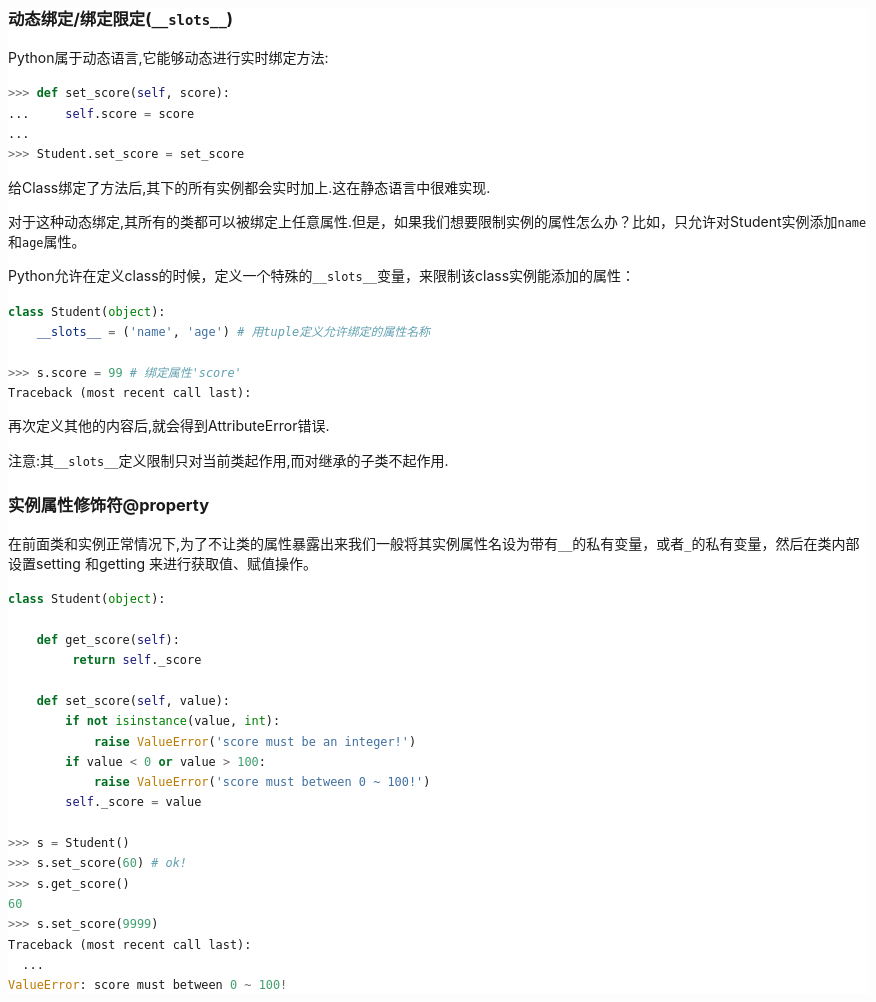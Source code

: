 



### 动态绑定/绑定限定(`__slots__`)

Python属于动态语言,它能够动态进行实时绑定方法:

```python
>>> def set_score(self, score):
...     self.score = score
...
>>> Student.set_score = set_score
```

给Class绑定了方法后,其下的所有实例都会实时加上.这在静态语言中很难实现.



对于这种动态绑定,其所有的类都可以被绑定上任意属性.但是，如果我们想要限制实例的属性怎么办？比如，只允许对Student实例添加`name`和`age`属性。

Python允许在定义class的时候，定义一个特殊的`__slots__`变量，来限制该class实例能添加的属性：

```python
class Student(object):
    __slots__ = ('name', 'age') # 用tuple定义允许绑定的属性名称
    
>>> s.score = 99 # 绑定属性'score'
Traceback (most recent call last):
```

再次定义其他的内容后,就会得到AttributeError错误.

注意:其`__slots__`定义限制只对当前类起作用,而对继承的子类不起作用.



### 实例属性修饰符@property

在前面类和实例正常情况下,为了不让类的属性暴露出来我们一般将其实例属性名设为带有`__`的私有变量，或者`_`的私有变量，然后在类内部设置setting 和getting 来进行获取值、赋值操作。

```python
class Student(object):

    def get_score(self):
         return self._score

    def set_score(self, value):
        if not isinstance(value, int):
            raise ValueError('score must be an integer!')
        if value < 0 or value > 100:
            raise ValueError('score must between 0 ~ 100!')
        self._score = value
        
>>> s = Student()
>>> s.set_score(60) # ok!
>>> s.get_score()
60
>>> s.set_score(9999)
Traceback (most recent call last):
  ...
ValueError: score must between 0 ~ 100!
```
